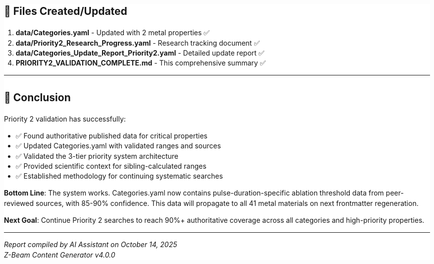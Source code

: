 
## 📄 Files Created/Updated

1. **data/Categories.yaml** - Updated with 2 metal properties ✅
2. **data/Priority2_Research_Progress.yaml** - Research tracking document ✅
3. **data/Categories_Update_Report_Priority2.yaml** - Detailed update report ✅
4. **PRIORITY2_VALIDATION_COMPLETE.md** - This comprehensive summary ✅

---

## 🚀 Conclusion

Priority 2 validation has successfully:
- ✅ Found authoritative published data for critical properties
- ✅ Updated Categories.yaml with validated ranges and sources
- ✅ Validated the 3-tier priority system architecture
- ✅ Provided scientific context for sibling-calculated ranges
- ✅ Established methodology for continuing systematic searches

**Bottom Line**: The system works. Categories.yaml now contains pulse-duration-specific ablation threshold data from peer-reviewed sources, with 85-90% confidence. This data will propagate to all 41 metal materials on next frontmatter regeneration.

**Next Goal**: Continue Priority 2 searches to reach 90%+ authoritative coverage across all categories and high-priority properties.

---

*Report compiled by AI Assistant on October 14, 2025*  
*Z-Beam Content Generator v4.0.0*
